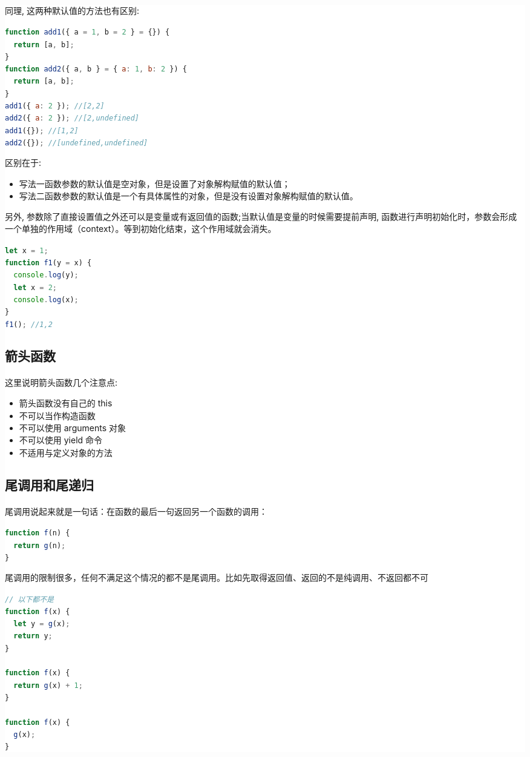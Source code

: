 同理, 这两种默认值的方法也有区别:

```js
function add1({ a = 1, b = 2 } = {}) {
  return [a, b];
}
function add2({ a, b } = { a: 1, b: 2 }) {
  return [a, b];
}
add1({ a: 2 }); //[2,2]
add2({ a: 2 }); //[2,undefined]
add1({}); //[1,2]
add2({}); //[undefined,undefined]
```

区别在于:

- 写法一函数参数的默认值是空对象，但是设置了对象解构赋值的默认值；
- 写法二函数参数的默认值是一个有具体属性的对象，但是没有设置对象解构赋值的默认值。

另外, 参数除了直接设置值之外还可以是变量或有返回值的函数;当默认值是变量的时候需要提前声明, 函数进行声明初始化时，参数会形成一个单独的作用域（context）。等到初始化结束，这个作用域就会消失。

```js
let x = 1;
function f1(y = x) {
  console.log(y);
  let x = 2;
  console.log(x);
}
f1(); //1,2
```

## 箭头函数

这里说明箭头函数几个注意点:

- 箭头函数没有自己的 this
- 不可以当作构造函数
- 不可以使用 arguments 对象
- 不可以使用 yield 命令
- 不适用与定义对象的方法

## 尾调用和尾递归

尾调用说起来就是一句话：在函数的最后一句返回另一个函数的调用：

```js
function f(n) {
  return g(n);
}
```

尾调用的限制很多，任何不满足这个情况的都不是尾调用。比如先取得返回值、返回的不是纯调用、不返回都不可

```js
// 以下都不是
function f(x) {
  let y = g(x);
  return y;
}

function f(x) {
  return g(x) + 1;
}

function f(x) {
  g(x);
}
```